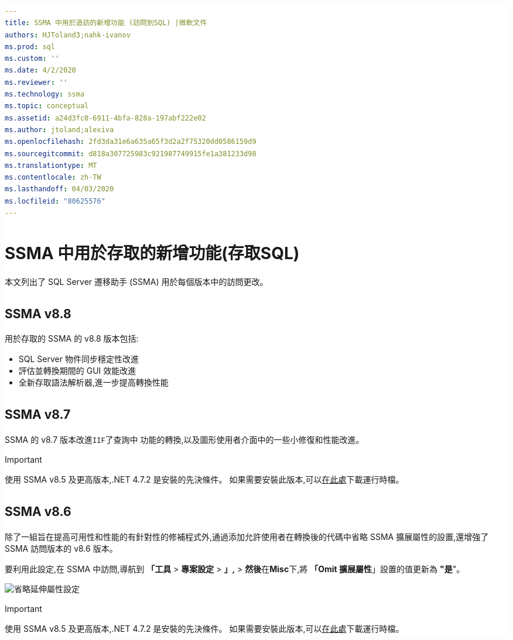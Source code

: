 ```yaml
---
title: SSMA 中用於造訪的新增功能 (訪問到SQL) |微軟文件
authors: HJToland3;nahk-ivanov
ms.prod: sql
ms.custom: ''
ms.date: 4/2/2020
ms.reviewer: ''
ms.technology: ssma
ms.topic: conceptual
ms.assetid: a24d3fc0-6911-4bfa-828a-197abf222e02
ms.author: jtoland;alexiva
ms.openlocfilehash: 2fd3da31e6a635a65f3d2a2f75320dd0586159d9
ms.sourcegitcommit: d818a307725983c921987749915fe1a381233d98
ms.translationtype: MT
ms.contentlocale: zh-TW
ms.lasthandoff: 04/03/2020
ms.locfileid: "80625576"
---
```

# <a name="whats-new-in-ssma-for-access-accesstosql"></a>SSMA 中用於存取的新增功能(存取SQL)

本文列出了 SQL Server 遷移助手 (SSMA) 用於每個版本中的訪問更改。

## <a name="ssma-v88"></a>SSMA v8.8

用於存取的 SSMA 的 v8.8 版本包括:

* SQL Server 物件同步穩定性改進
* 評估並轉換期間的 GUI 效能改進
* 全新存取語法解析器,進一步提高轉換性能

## <a name="ssma-v87"></a>SSMA v8.7

SSMA 的 v8.7 版本改進`IIF`了查詢中 功能的轉換,以及圖形使用者介面中的一些小修復和性能改進。

> [!IMPORTANT]
> 使用 SSMA v8.5 及更高版本,.NET 4.7.2 是安裝的先決條件。 如果需要安裝此版本,可以[在此處](https://dotnet.microsoft.com/download/dotnet-framework/net472)下載運行時檔。

## <a name="ssma-v86"></a>SSMA v8.6

除了一組旨在提高可用性和性能的有針對性的修補程式外,通過添加允許使用者在轉換後的代碼中省略 SSMA 擴展屬性的設置,還增強了 SSMA 訪問版本的 v8.6 版本。

要利用此設定,在 SSMA 中訪問,導航到 **「工具** > **專案設定** > **」,** > **然後**在**Misc**下,將 **「Omit 擴展屬性**」設置的值更新為 **"是**"。

![省略延伸屬性設定](../access/media/ssma-omit-extended-properties.png)

> [!IMPORTANT]
> 使用 SSMA v8.5 及更高版本,.NET 4.7.2 是安裝的先決條件。 如果需要安裝此版本,可以[在此處](https://dotnet.microsoft.com/download/dotnet-framework/net472)下載運行時檔。
